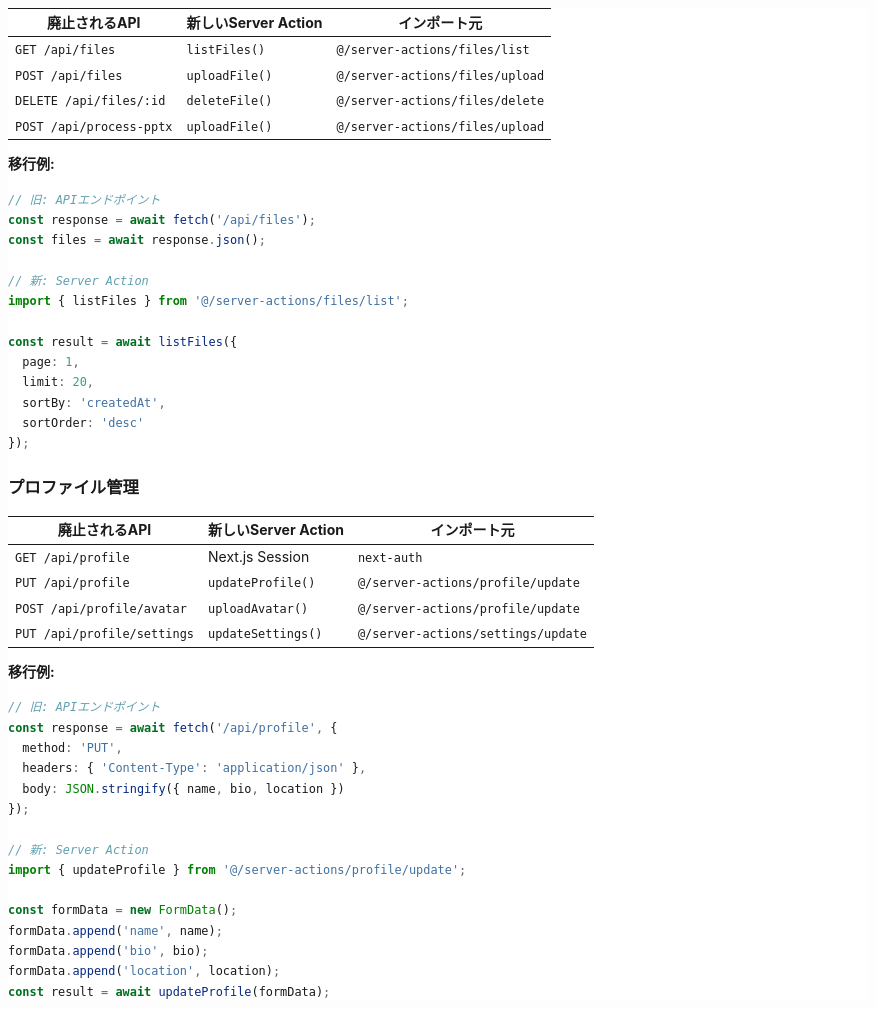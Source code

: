 | 廃止されるAPI | 新しいServer Action | インポート元 |
|---|---|---|
| `GET /api/files` | `listFiles()` | `@/server-actions/files/list` |
| `POST /api/files` | `uploadFile()` | `@/server-actions/files/upload` |
| `DELETE /api/files/:id` | `deleteFile()` | `@/server-actions/files/delete` |
| `POST /api/process-pptx` | `uploadFile()` | `@/server-actions/files/upload` |

**移行例:**

```typescript
// 旧: APIエンドポイント
const response = await fetch('/api/files');
const files = await response.json();

// 新: Server Action
import { listFiles } from '@/server-actions/files/list';

const result = await listFiles({
  page: 1,
  limit: 20,
  sortBy: 'createdAt',
  sortOrder: 'desc'
});
```

### プロファイル管理

| 廃止されるAPI | 新しいServer Action | インポート元 |
|---|---|---|
| `GET /api/profile` | Next.js Session | `next-auth` |
| `PUT /api/profile` | `updateProfile()` | `@/server-actions/profile/update` |
| `POST /api/profile/avatar` | `uploadAvatar()` | `@/server-actions/profile/update` |
| `PUT /api/profile/settings` | `updateSettings()` | `@/server-actions/settings/update` |

**移行例:**

```typescript
// 旧: APIエンドポイント
const response = await fetch('/api/profile', {
  method: 'PUT',
  headers: { 'Content-Type': 'application/json' },
  body: JSON.stringify({ name, bio, location })
});

// 新: Server Action
import { updateProfile } from '@/server-actions/profile/update';

const formData = new FormData();
formData.append('name', name);
formData.append('bio', bio);
formData.append('location', location);
const result = await updateProfile(formData);
```
